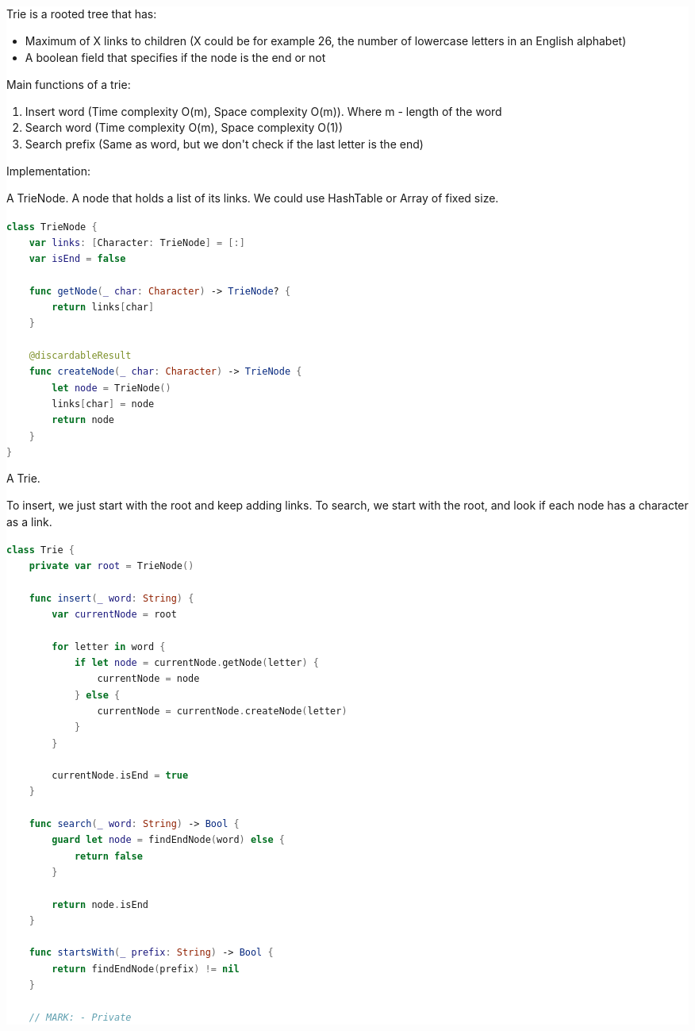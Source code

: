 Trie is a rooted tree that has:
- Maximum of X links to children (X could be for example 26, the number of lowercase letters in an English alphabet)
- A boolean field that specifies if the node is the end or not

Main functions of a trie:
1. Insert word (Time complexity O(m), Space complexity O(m)). Where m - length of the word
2. Search word (Time complexity O(m), Space complexity O(1))
3. Search prefix (Same as word, but we don't check if the last letter is the end)

Implementation:

A TrieNode. A node that holds a list of its links. We could use HashTable or Array of fixed size.
```swift
class TrieNode {
    var links: [Character: TrieNode] = [:]
    var isEnd = false
    
    func getNode(_ char: Character) -> TrieNode? {
        return links[char]
    }
    
    @discardableResult
    func createNode(_ char: Character) -> TrieNode {
        let node = TrieNode()
        links[char] = node
        return node
    }
}
```

A Trie.

To insert, we just start with the root and keep adding links.
To search, we start with the root, and look if each node has a character as a link.

```swift
class Trie {
    private var root = TrieNode()
    
    func insert(_ word: String) {
        var currentNode = root
        
        for letter in word {
            if let node = currentNode.getNode(letter) {
                currentNode = node
            } else {
                currentNode = currentNode.createNode(letter)
            }
        }
        
        currentNode.isEnd = true
    }
    
    func search(_ word: String) -> Bool {
        guard let node = findEndNode(word) else {
            return false
        }
        
        return node.isEnd
    }
    
    func startsWith(_ prefix: String) -> Bool {
        return findEndNode(prefix) != nil
    }

    // MARK: - Private
```